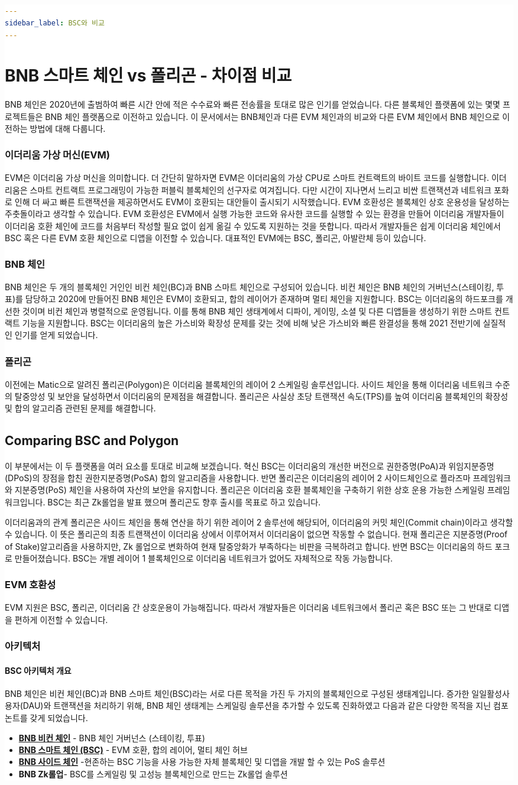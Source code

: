 ```yaml
---
sidebar_label: BSC와 비교
---
```

# BNB 스마트 체인 vs 폴리곤 - 차이점 비교

BNB 체인은 2020년에 출범하여 빠른 시간 안에 적은 수수료와 빠른 전송률을 토대로 많은 인기를 얻었습니다. 다른 블록체인 플랫폼에 있는 몇몇 프로젝트들은 BNB 체인 플랫폼으로 이전하고 있습니다. 이 문서에서는 BNB체인과 다른 EVM 체인과의 비교와 다른 EVM 체인에서 BNB 체인으로 이전하는 방법에 대해 다룹니다.

### 이더리움 가상 머신(EVM)
EVM은 이더리움 가상 머신을 의미합니다. 더 간단히 말하자면 EVM은 이더리움의 가상 CPU로 스마트 컨트랙트의 바이트 코드를 실행합니다. 
이더리움은 스마트 컨트랙트 프로그래밍이 가능한 퍼블릭 블록체인의 선구자로 여겨집니다. 다만 시간이 지나면서 느리고 비싼 트랜잭션과 네트워크 포화로 인해 더 싸고 빠른 트랜잭션을 제공하면서도 EVM이 호환되는 대안들이 출시되기 시작했습니다.
EVM 호환성은 블록체인 상호 운용성을 달성하는 주춧돌이라고 생각할 수 있습니다. EVM 호환성은 EVM에서 실행 가능한 코드와 유사한 코드를 실행할 수 있는 환경을 만들어 이더리움 개발자들이 이더리움 호환 체인에 코드를 처음부터 작성할 필요 없이 쉽게 옮길 수 있도록 지원하는 것을 뜻합니다. 따라서 개발자들은 쉽게 이더리움 체인에서 BSC 혹은 다른 EVM 호환 체인으로 디앱을 이전할 수 있습니다. 대표적인 EVM에는 BSC, 폴리곤, 아발란체 등이 있습니다.

### BNB 체인
BNB 체인은 두 개의 블록체인 거인인 비컨 체인(BC)과 BNB 스마트 체인으로 구성되어 있습니다. 비컨 체인은 BNB 체인의 거버넌스(스테이킹, 투표)를 담당하고 2020에 만들어진 BNB 체인은 EVM이 호환되고, 합의 레이어가 존재하며 멀티 체인을 지원합니다.
BSC는 이더리움의 하드포크를 개선한 것이며 비컨 체인과 병렬적으로 운영됩니다. 이를 통해 BNB 체인 생태계에서 디파이, 게이밍, 소셜 및 다른 디앱들을 생성하기 위한 스마트 컨트랙트 기능을 지원합니다. BSC는 이더리움의 높은 가스비와 확장성 문제를 갖는 것에 비해 낮은 가스비와 빠른 완결성을 통해 2021 전반기에 실질적인 인기를 얻게 되었습니다.

### 폴리곤 
이전에는 Matic으로 알려진 폴리곤(Polygon)은 이더리움 블록체인의 레이어 2 스케일링 솔루션입니다. 사이드 체인을 통해 이더리움 네트워크 수준의 탈중앙성 및 보안을 달성하면서 이더리움의 문제점을 해결합니다. 폴리곤은 사실상 초당 트랜잭션 속도(TPS)를 높여 이더리움 블록체인의 확장성 및 합의 알고리즘 관련된 문제를 해결합니다.

## Comparing BSC and Polygon
이 부분에서는 이 두 플랫폼을 여러 요소를 토대로 비교해 보겠습니다. 
혁신
BSC는 이더리움의 개선한 버전으로 권한증명(PoA)과 위임지분증명(DPoS)의 장점을 합친 권한지분증명(PoSA) 합의 알고리즘을 사용합니다. 반면 폴리곤은 이더리움의 레이어 2 사이드체인으로 플라즈마 프레임워크와 지분증명(PoS) 체인을 사용하여 자산의 보안을 유지합니다. 폴리곤은 이더리움 호환 블록체인을 구축하기 위한 상호 운용 가능한 스케일링 프레임워크입니다. BSC는 최근 Zk롤업을 발표 했으며 폴리곤도 향후 출시를 목표로 하고 있습니다. 

이더리움과의 관계 
폴리곤은 사이드 체인을 통해 연산을 하기 위한 레이어 2 솔루선에 해당되어, 이더리움의 커밋 체인(Commit chain)이라고 생각할 수 있습니다. 이 뜻은 폴리곤의 최종 트랜잭션이 이더리움 상에서 이루어져서 이더리움이 없으면 작동할 수 없습니다. 현재 폴리곤은 지분증명(Proof of Stake)알고리즘을 사용하지만, Zk 롤업으로 변화하여 현재 탈중앙화가 부족하다는 비판을 극복하려고 합니다. 
반면 BSC는 이더리움의 하드 포크로 만들어졌습니다. BSC는 개별 레이어 1 블록체인으로 이더리움 네트워크가 없어도 자체적으로 작동 가능합니다.

### EVM 호환성
EVM 지원은 BSC, 폴리곤, 이더리움 간 상호운용이 가능해집니다. 따라서 개발자들은 이더리움 네트워크에서 폴리곤 혹은 BSC 또는 그 반대로 디앱을 편하게 이전할 수 있습니다.

### 아키텍처

#### BSC 아키텍처 개요
BNB 체인은 비컨 체인(BC)과 BNB 스마트 체인(BSC)라는 서로 다른 목적을 가진 두 가지의 블록체인으로 구성된 생태계입니다. 증가한 일일활성사용자(DAU)와 트랜잭션을 처리하기 위해, BNB 체인 생태계는 스케일링 솔루션을 추가할 수 있도록 진화하였고 다음과 같은 다양한 목적을 지닌 컴포논트를 갖게 되었습니다.
- [**BNB 비컨 체인**](https://docs.bnbchain.org/docs/learn/beaconIntro) - BNB 체인 거버넌스 (스테이킹, 투표)
- [**BNB 스마트 체인 (BSC)**](https://docs.bnbchain.org/docs/learn/intro) - EVM 호환, 합의 레이어, 멀티 체인 허브
- [**BNB 사이드 체인**](https://docs.bnbchain.org/docs/BNBSidechain/overview/bs-overview) -현존하는 BSC 기능을 사용 가능한 자체 블록체인 및 디앱을 개발 할 수 있는 PoS 솔루션
- **BNB Zk롤업**- BSC를 스케일링 및 고성능 블록체인으로 만드는 Zk롤업 솔루션
 